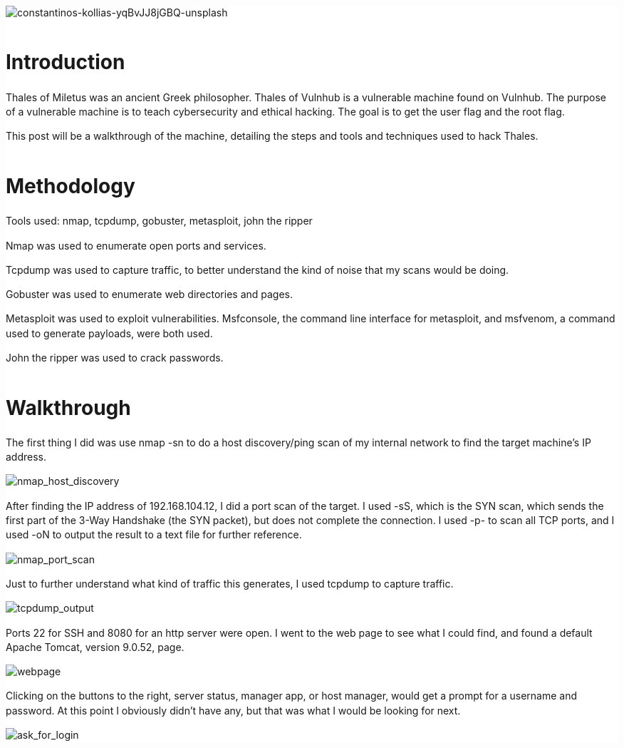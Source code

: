 ![constantinos-kollias-yqBvJJ8jGBQ-unsplash](https://github.com/user-attachments/assets/c62b0be4-7840-4458-a2fe-a897ea3161fe)
# Introduction
Thales of Miletus was an ancient Greek philosopher. Thales of Vulnhub is a vulnerable machine found on Vulnhub. The purpose of a vulnerable machine is to teach cybersecurity and ethical hacking. The goal is to get the user flag and the root flag. 

This post will be a walkthrough of the machine, detailing the steps and tools and techniques used to hack Thales.

# Methodology
Tools used: nmap, tcpdump, gobuster, metasploit, john the ripper

Nmap was used to enumerate open ports and services.

Tcpdump was used to capture traffic, to better understand the kind of noise that my scans would be doing. 

Gobuster was used to enumerate web directories and pages.

Metasploit was used to exploit vulnerabilities. Msfconsole, the command line interface for metasploit, and msfvenom, a command used to generate payloads, were both used.

John the ripper was used to crack passwords. 

# Walkthrough
The first thing I did was use nmap -sn to do a host discovery/ping scan of my internal network to find the target machine’s IP address.

<img width="692" height="263" alt="nmap_host_discovery" src="https://github.com/user-attachments/assets/9dd32ad3-0e6f-4b9e-8dba-3109f9392d69" />

After finding the IP address of 192.168.104.12, I did a port scan of the target. I used -sS, which is the SYN scan, which sends the first part of the 3-Way Handshake (the SYN packet), but does not complete the connection. I used -p- to scan all TCP ports, and I used -oN to output the result to a text file for further reference. 

<img width="754" height="211" alt="nmap_port_scan" src="https://github.com/user-attachments/assets/11c37573-9f50-4be7-a1ea-05aeab621907" />

Just to further understand what kind of traffic this generates, I used tcpdump to capture traffic.

<img width="746" height="335" alt="tcpdump_output" src="https://github.com/user-attachments/assets/5d244083-9893-405b-91e9-fef509763abb" />

Ports 22 for SSH and 8080 for an http server were open. I went to the web page to see what I could find, and found a default Apache Tomcat, version 9.0.52, page. 

<img width="992" height="808" alt="webpage" src="https://github.com/user-attachments/assets/4dc56126-c66e-498a-a77e-4a8e78d98ac5" />

Clicking on the buttons to the right, server status, manager app, or host manager, would get a prompt for a username and password. At this point I obviously didn’t have any, but that was what I would be looking for next. 

<img width="988" height="497" alt="ask_for_login" src="https://github.com/user-attachments/assets/e82dc810-bd6c-4b48-8a1b-179987221508" />
